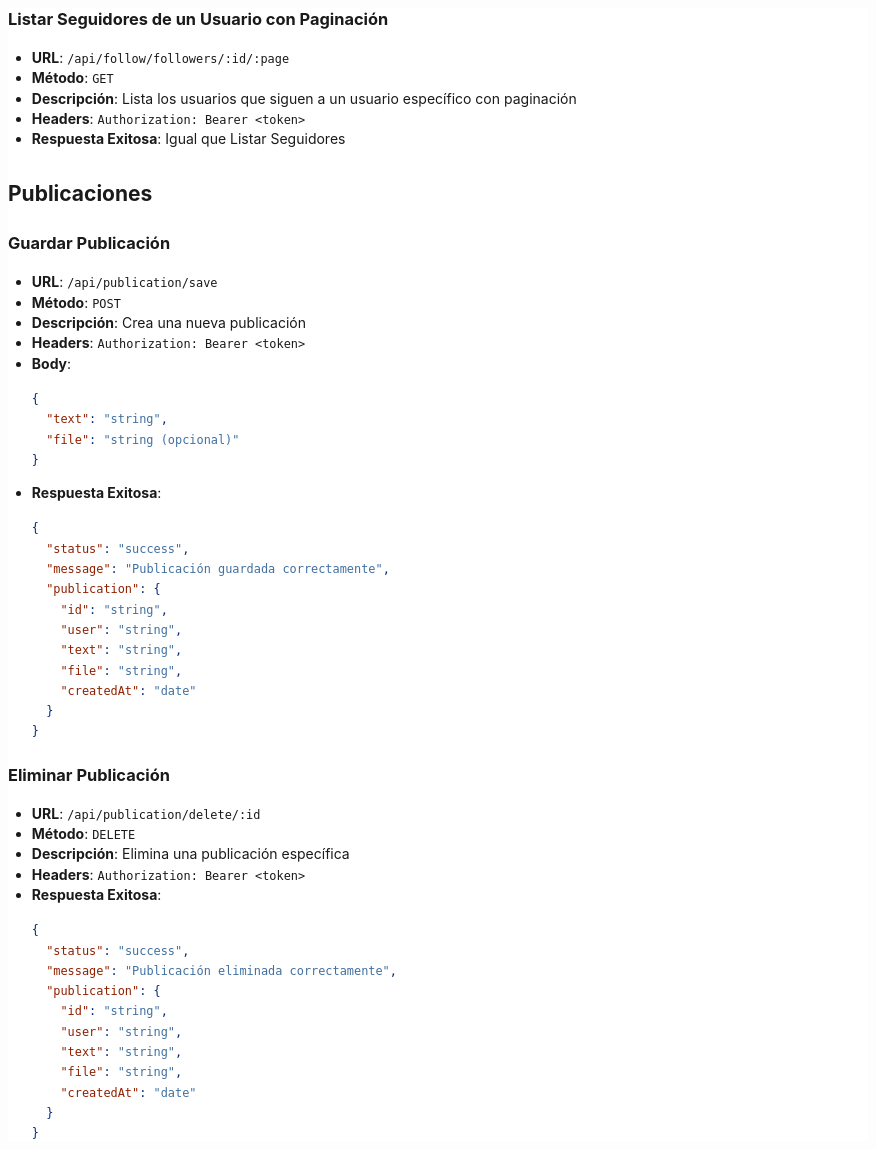 ### Listar Seguidores de un Usuario con Paginación
- **URL**: `/api/follow/followers/:id/:page`
- **Método**: `GET`
- **Descripción**: Lista los usuarios que siguen a un usuario específico con paginación
- **Headers**: `Authorization: Bearer <token>`
- **Respuesta Exitosa**: Igual que Listar Seguidores

## Publicaciones

### Guardar Publicación
- **URL**: `/api/publication/save`
- **Método**: `POST`
- **Descripción**: Crea una nueva publicación
- **Headers**: `Authorization: Bearer <token>`
- **Body**:
  ```json
  {
    "text": "string",
    "file": "string (opcional)"
  }
  ```
- **Respuesta Exitosa**:
  ```json
  {
    "status": "success",
    "message": "Publicación guardada correctamente",
    "publication": {
      "id": "string",
      "user": "string",
      "text": "string",
      "file": "string",
      "createdAt": "date"
    }
  }
  ```

### Eliminar Publicación
- **URL**: `/api/publication/delete/:id`
- **Método**: `DELETE`
- **Descripción**: Elimina una publicación específica
- **Headers**: `Authorization: Bearer <token>`
- **Respuesta Exitosa**:
  ```json
  {
    "status": "success",
    "message": "Publicación eliminada correctamente",
    "publication": {
      "id": "string",
      "user": "string",
      "text": "string",
      "file": "string",
      "createdAt": "date"
    }
  }
  ```
